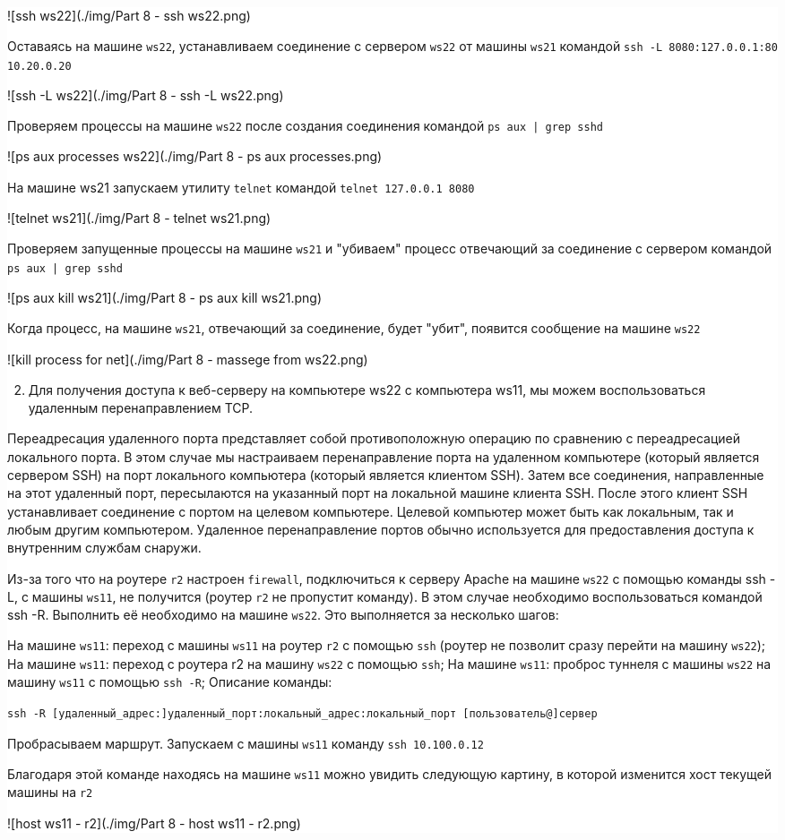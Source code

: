 ![ssh ws22](./img/Part 8 - ssh ws22.png)

Оставаясь на машине `ws22`, устанавливаем соединение с сервером `ws22` от машины `ws21` командой `ssh -L 8080:127.0.0.1:80 10.20.0.20`

![ssh -L ws22](./img/Part 8 - ssh -L ws22.png)

Проверяем процессы на машине `ws22` после создания соединения командой `ps aux | grep sshd`

![ps aux processes ws22](./img/Part 8 - ps aux processes.png)

На машине ws21 запускаем утилиту `telnet` командой `telnet 127.0.0.1 8080`

![telnet ws21](./img/Part 8 - telnet ws21.png)

Проверяем запущенные процессы на машине `ws21` и "убиваем" процесс отвечающий за соединение с сервером командой `ps aux | grep sshd`

![ps aux kill ws21](./img/Part 8 - ps aux kill ws21.png)

Когда процесс, на машине `ws21`, отвечающий за соединение, будет "убит", появится сообщение на машине `ws22`

![kill process for net](./img/Part 8 - massege from ws22.png)

2) Для получения доступа к веб-серверу на компьютере ws22 с компьютера ws11, мы можем воспользоваться удаленным перенаправлением TCP.

Переадресация удаленного порта представляет собой противоположную операцию по сравнению с переадресацией локального порта. В этом случае мы настраиваем перенаправление порта на удаленном компьютере (который является сервером SSH) на порт локального компьютера (который является клиентом SSH). Затем все соединения, направленные на этот удаленный порт, пересылаются на указанный порт на локальной машине клиента SSH. После этого клиент SSH устанавливает соединение с портом на целевом компьютере. Целевой компьютер может быть как локальным, так и любым другим компьютером. Удаленное перенаправление портов обычно используется для предоставления доступа к внутренним службам снаружи.

Из-за того что на роутере `r2` настроен `firewall`, подключиться к серверу Apache на машине `ws22` с помощью команды ssh -L, с машины `ws11`, не получится (роутер `r2` не пропустит команду). В этом случае необходимо воспользоваться командой ssh -R. Выполнить её необходимо на машине `ws22`. Это выполняется за несколько шагов:

На машине `ws11`: переход с машины `ws11` на роутер `r2` с помощью `ssh` (роутер не позволит сразу перейти на машину `ws22`);
На машине `ws11`: переход с роутера r2 на машину `ws22` с помощью `ssh`;
На машине `ws11`: проброс туннеля с машины `ws22` на машину `ws11` с помощью `ssh -R`;
Описание команды:

`ssh -R [удаленный_адрес:]удаленный_порт:локальный_адрес:локальный_порт [пользователь@]сервер`

Пробрасываем маршрут. Запускаем с машины `ws11` команду `ssh 10.100.0.12`

Благодаря этой команде находясь на машине `ws11` можно увидить следующую картину, в которой изменится хост текущей машины на `r2`

![host ws11 - r2](./img/Part 8 - host ws11 - r2.png)
